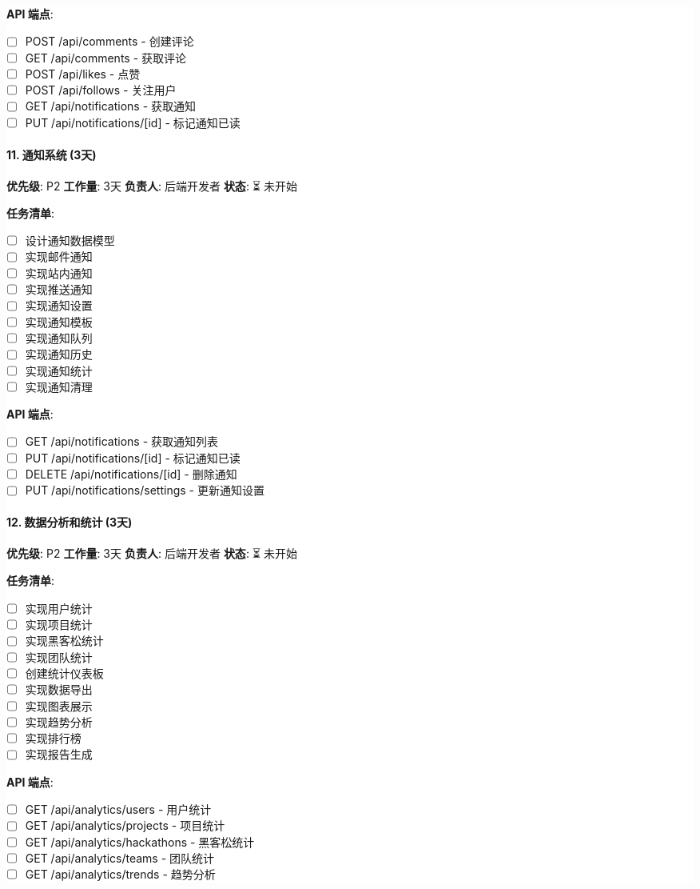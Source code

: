**API 端点**:
- [ ] POST /api/comments - 创建评论
- [ ] GET /api/comments - 获取评论
- [ ] POST /api/likes - 点赞
- [ ] POST /api/follows - 关注用户
- [ ] GET /api/notifications - 获取通知
- [ ] PUT /api/notifications/[id] - 标记通知已读

#### 11. 通知系统 (3天)
**优先级**: P2
**工作量**: 3天
**负责人**: 后端开发者
**状态**: ⏳ 未开始

**任务清单**:
- [ ] 设计通知数据模型
- [ ] 实现邮件通知
- [ ] 实现站内通知
- [ ] 实现推送通知
- [ ] 实现通知设置
- [ ] 实现通知模板
- [ ] 实现通知队列
- [ ] 实现通知历史
- [ ] 实现通知统计
- [ ] 实现通知清理

**API 端点**:
- [ ] GET /api/notifications - 获取通知列表
- [ ] PUT /api/notifications/[id] - 标记通知已读
- [ ] DELETE /api/notifications/[id] - 删除通知
- [ ] PUT /api/notifications/settings - 更新通知设置

#### 12. 数据分析和统计 (3天)
**优先级**: P2
**工作量**: 3天
**负责人**: 后端开发者
**状态**: ⏳ 未开始

**任务清单**:
- [ ] 实现用户统计
- [ ] 实现项目统计
- [ ] 实现黑客松统计
- [ ] 实现团队统计
- [ ] 创建统计仪表板
- [ ] 实现数据导出
- [ ] 实现图表展示
- [ ] 实现趋势分析
- [ ] 实现排行榜
- [ ] 实现报告生成

**API 端点**:
- [ ] GET /api/analytics/users - 用户统计
- [ ] GET /api/analytics/projects - 项目统计
- [ ] GET /api/analytics/hackathons - 黑客松统计
- [ ] GET /api/analytics/teams - 团队统计
- [ ] GET /api/analytics/trends - 趋势分析
